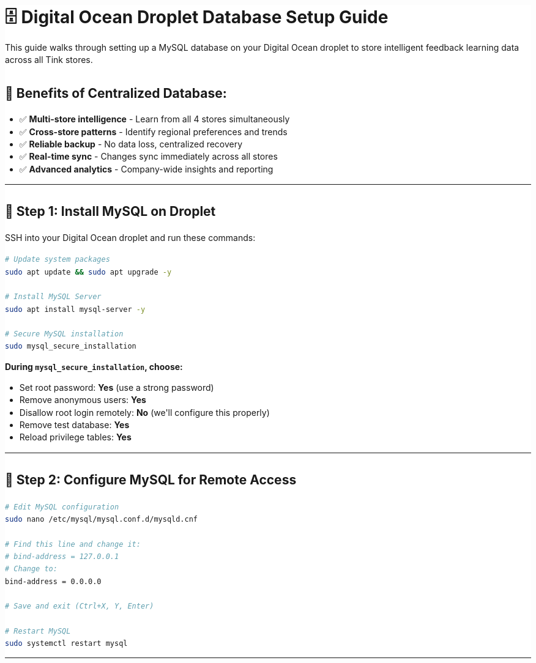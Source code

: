 # 🗄️ Digital Ocean Droplet Database Setup Guide

This guide walks through setting up a MySQL database on your Digital Ocean droplet to store intelligent feedback learning data across all Tink stores.

## 🎯 **Benefits of Centralized Database:**

- ✅ **Multi-store intelligence** - Learn from all 4 stores simultaneously
- ✅ **Cross-store patterns** - Identify regional preferences and trends  
- ✅ **Reliable backup** - No data loss, centralized recovery
- ✅ **Real-time sync** - Changes sync immediately across all stores
- ✅ **Advanced analytics** - Company-wide insights and reporting

---

## 🚀 **Step 1: Install MySQL on Droplet**

SSH into your Digital Ocean droplet and run these commands:

```bash
# Update system packages
sudo apt update && sudo apt upgrade -y

# Install MySQL Server
sudo apt install mysql-server -y

# Secure MySQL installation
sudo mysql_secure_installation
```

**During `mysql_secure_installation`, choose:**
- Set root password: **Yes** (use a strong password)
- Remove anonymous users: **Yes**
- Disallow root login remotely: **No** (we'll configure this properly)
- Remove test database: **Yes**
- Reload privilege tables: **Yes**

---

## 🔧 **Step 2: Configure MySQL for Remote Access**

```bash
# Edit MySQL configuration
sudo nano /etc/mysql/mysql.conf.d/mysqld.cnf

# Find this line and change it:
# bind-address = 127.0.0.1
# Change to:
bind-address = 0.0.0.0

# Save and exit (Ctrl+X, Y, Enter)

# Restart MySQL
sudo systemctl restart mysql
```

---